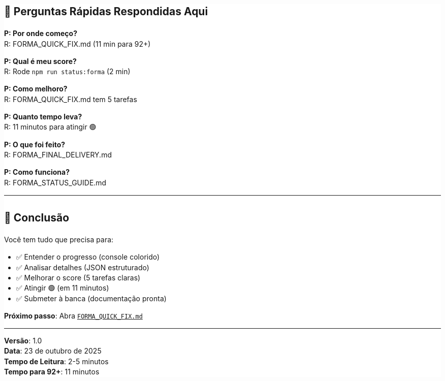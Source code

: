 
## 💬 Perguntas Rápidas Respondidas Aqui

**P: Por onde começo?**  
R: FORMA_QUICK_FIX.md (11 min para 92+)

**P: Qual é meu score?**  
R: Rode `npm run status:forma` (2 min)

**P: Como melhoro?**  
R: FORMA_QUICK_FIX.md tem 5 tarefas

**P: Quanto tempo leva?**  
R: 11 minutos para atingir 🟢

**P: O que foi feito?**  
R: FORMA_FINAL_DELIVERY.md

**P: Como funciona?**  
R: FORMA_STATUS_GUIDE.md

---

## 🎉 Conclusão

Você tem tudo que precisa para:
- ✅ Entender o progresso (console colorido)
- ✅ Analisar detalhes (JSON estruturado)  
- ✅ Melhorar o score (5 tarefas claras)
- ✅ Atingir 🟢 (em 11 minutos)
- ✅ Submeter à banca (documentação pronta)

**Próximo passo**: Abra [`FORMA_QUICK_FIX.md`](./FORMA_QUICK_FIX.md)

---

**Versão**: 1.0  
**Data**: 23 de outubro de 2025  
**Tempo de Leitura**: 2-5 minutos  
**Tempo para 92+**: 11 minutos
